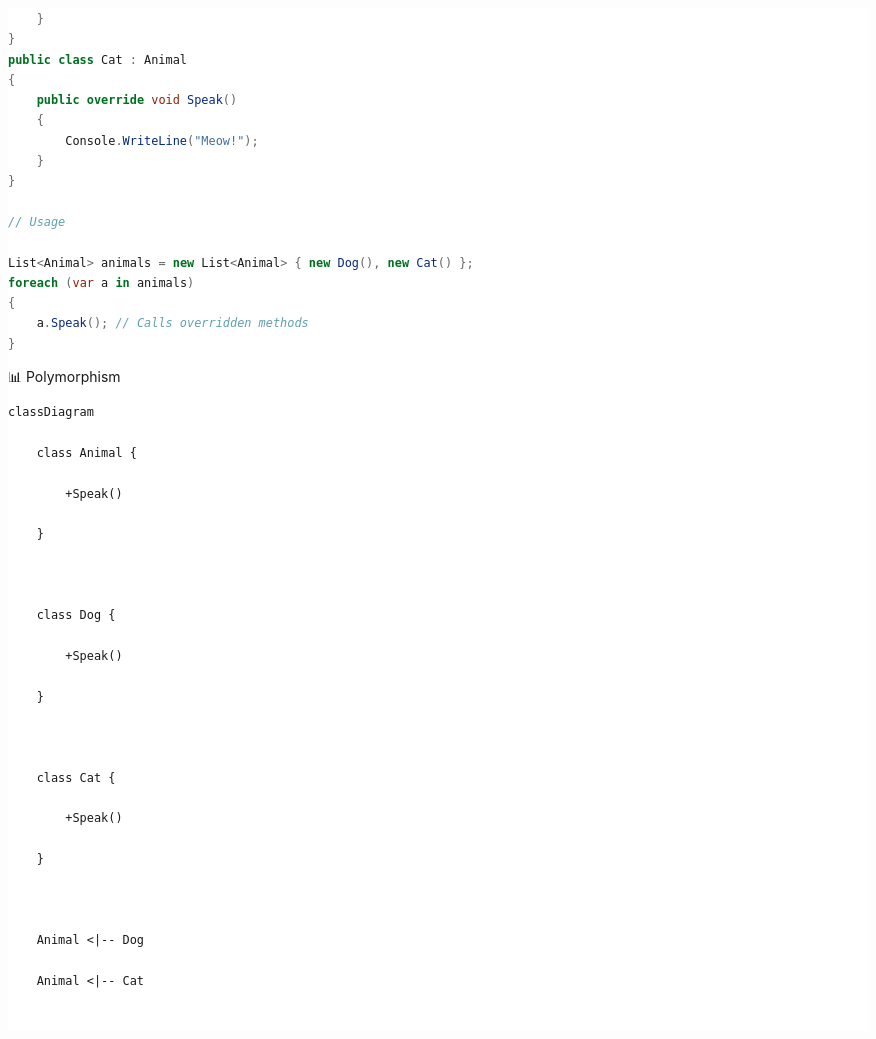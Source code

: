 ```csharp
    }
}
public class Cat : Animal
{
    public override void Speak()
    {
        Console.WriteLine("Meow!");
    }
}

// Usage

List<Animal> animals = new List<Animal> { new Dog(), new Cat() };
foreach (var a in animals)
{
    a.Speak(); // Calls overridden methods
}

```

📊 Polymorphism


```mermaid
classDiagram

    class Animal {

        +Speak()

    }



    class Dog {

        +Speak()

    }



    class Cat {

        +Speak()

    }



    Animal <|-- Dog

    Animal <|-- Cat



```
